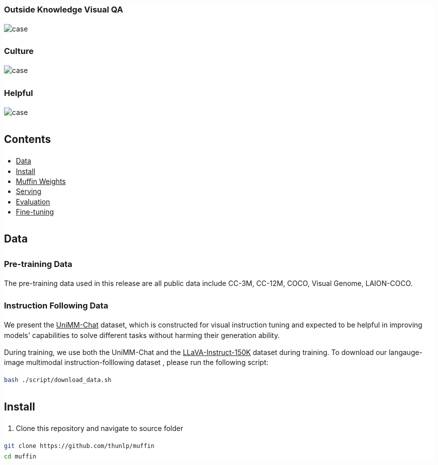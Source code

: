 ### Outside Knowledge Visual QA

![case](./assets/images/case-onion.jpg)


### Culture

![case](./assets/images/case-attire.jpg)

### Helpful

![case](./assets/images/case-helpful.jpg)


## Contents
- [Data](#data)
- [Install](#install)
- [Muffin Weights](#muffin-weights)
- [Serving](#serving)
- [Evaluation](#evaluation)
- [Fine-tuning](#fine-tuning)

## Data

### Pre-training Data

The pre-training data used in this release are all public data include CC-3M, CC-12M, COCO, Visual Genome, LAION-COCO.

### Instruction Following Data

We present the [UniMM-Chat](https://huggingface.co/datasets/Yirany/UniMM-Chat) dataset, which is constructed for visual instruction tuning and expected to be helpful in improving models' capabilities to solve different tasks without harming their generation ability.

During training, we use both the UniMM-Chat and the [LLaVA-Instruct-150K]((https://github.com/haotian-liu/LLaVA#data-download)) dataset during training. To download our langauge-image multimodal instruction-folllowing dataset , please run the following script:

```bash
bash ./script/download_data.sh
```


## Install

1. Clone this repository and navigate to source folder
```bash
git clone https://github.com/thunlp/muffin
cd muffin
```
